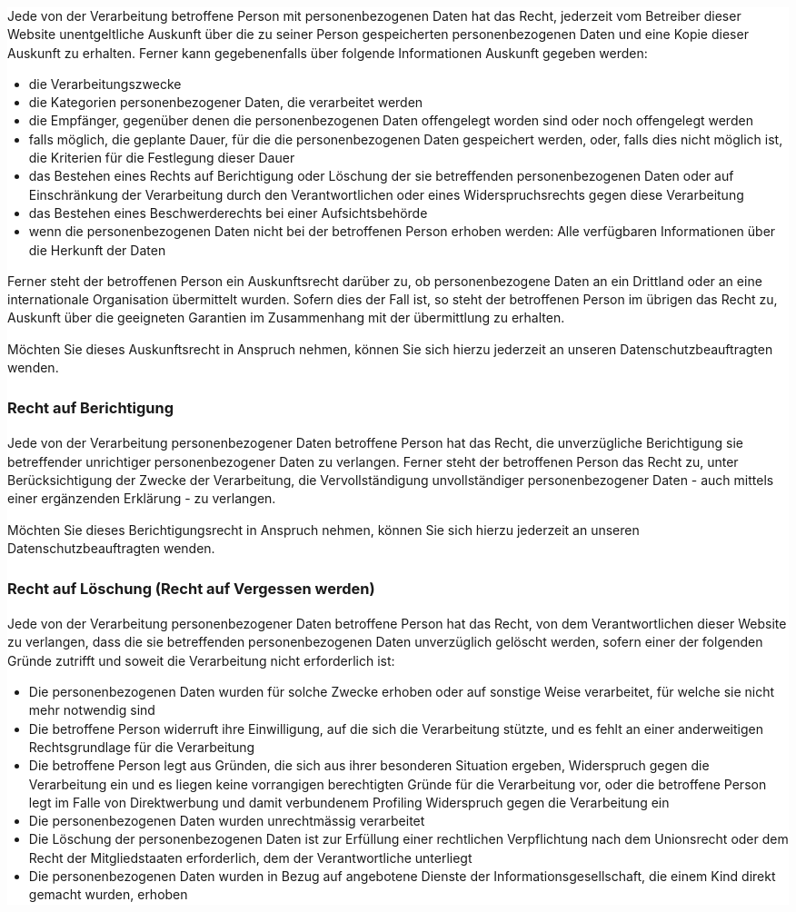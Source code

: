 Jede von der Verarbeitung betroffene Person mit personenbezogenen Daten hat das Recht, jederzeit vom Betreiber dieser Website unentgeltliche Auskunft über die zu seiner Person gespeicherten personenbezogenen Daten und eine Kopie dieser Auskunft zu erhalten. Ferner kann gegebenenfalls über folgende Informationen Auskunft gegeben werden:

* die Verarbeitungszwecke
* die Kategorien personenbezogener Daten, die verarbeitet werden
* die Empfänger, gegenüber denen die personenbezogenen Daten offengelegt worden sind oder noch offengelegt werden
* falls möglich, die geplante Dauer, für die die personenbezogenen Daten gespeichert werden, oder, falls dies nicht möglich ist, die Kriterien für die Festlegung dieser Dauer
* das Bestehen eines Rechts auf Berichtigung oder Löschung der sie betreffenden personenbezogenen Daten oder auf Einschränkung der Verarbeitung durch den Verantwortlichen oder eines Widerspruchsrechts gegen diese Verarbeitung
* das Bestehen eines Beschwerderechts bei einer Aufsichtsbehörde
* wenn die personenbezogenen Daten nicht bei der betroffenen Person erhoben werden: Alle verfügbaren Informationen über die Herkunft der Daten

Ferner steht der betroffenen Person ein Auskunftsrecht darüber zu, ob personenbezogene Daten an ein Drittland oder an eine internationale Organisation übermittelt wurden. Sofern dies der Fall ist, so steht der betroffenen Person im übrigen das Recht zu, Auskunft über die geeigneten Garantien im Zusammenhang mit der übermittlung zu erhalten.

Möchten Sie dieses Auskunftsrecht in Anspruch nehmen, können Sie sich hierzu jederzeit an unseren Datenschutzbeauftragten wenden.

### Recht auf Berichtigung

Jede von der Verarbeitung personenbezogener Daten betroffene Person hat das Recht, die unverzügliche Berichtigung sie betreffender unrichtiger personenbezogener Daten zu verlangen. Ferner steht der betroffenen Person das Recht zu, unter Berücksichtigung der Zwecke der Verarbeitung, die Vervollständigung unvollständiger personenbezogener Daten - auch mittels einer ergänzenden Erklärung - zu verlangen.

Möchten Sie dieses Berichtigungsrecht in Anspruch nehmen, können Sie sich hierzu jederzeit an unseren Datenschutzbeauftragten wenden.

### Recht auf Löschung (Recht auf Vergessen werden)

Jede von der Verarbeitung personenbezogener Daten betroffene Person hat das Recht, von dem Verantwortlichen dieser Website zu verlangen, dass die sie betreffenden personenbezogenen Daten unverzüglich gelöscht werden, sofern einer der folgenden Gründe zutrifft und soweit die Verarbeitung nicht erforderlich ist:

* Die personenbezogenen Daten wurden für solche Zwecke erhoben oder auf sonstige Weise verarbeitet, für welche sie nicht mehr notwendig sind
* Die betroffene Person widerruft ihre Einwilligung, auf die sich die Verarbeitung stützte, und es fehlt an einer anderweitigen Rechtsgrundlage für die Verarbeitung
* Die betroffene Person legt aus Gründen, die sich aus ihrer besonderen Situation ergeben, Widerspruch gegen die Verarbeitung ein und es liegen keine vorrangigen berechtigten Gründe für die Verarbeitung vor, oder die betroffene Person legt im Falle von Direktwerbung und damit verbundenem Profiling Widerspruch gegen die Verarbeitung ein
* Die personenbezogenen Daten wurden unrechtmässig verarbeitet
* Die Löschung der personenbezogenen Daten ist zur Erfüllung einer rechtlichen Verpflichtung nach dem Unionsrecht oder dem Recht der Mitgliedstaaten erforderlich, dem der Verantwortliche unterliegt
* Die personenbezogenen Daten wurden in Bezug auf angebotene Dienste der Informationsgesellschaft, die einem Kind direkt gemacht wurden, erhoben
